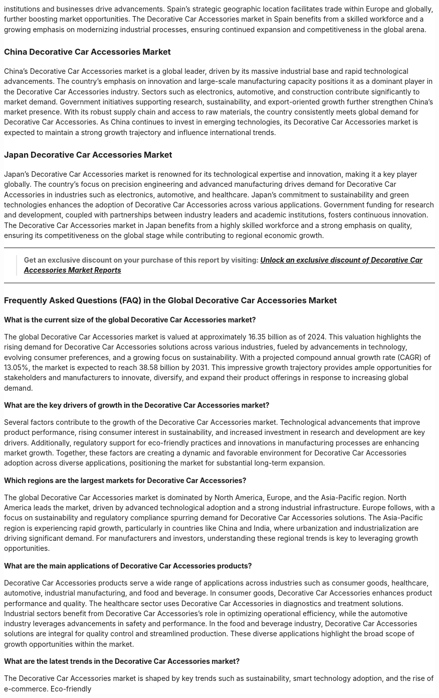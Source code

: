 institutions and businesses drive advancements. Spain&rsquo;s strategic geographic location facilitates trade within Europe and globally, further boosting market opportunities. The Decorative Car Accessories market in Spain benefits from a skilled workforce and a growing emphasis on modernizing industrial processes, ensuring continued expansion and competitiveness in the global arena.</p><h3>China Decorative Car Accessories Market</h3><p>China&rsquo;s Decorative Car Accessories market is a global leader, driven by its massive industrial base and rapid technological advancements. The country&rsquo;s emphasis on innovation and large-scale manufacturing capacity positions it as a dominant player in the Decorative Car Accessories industry. Sectors such as electronics, automotive, and construction contribute significantly to market demand. Government initiatives supporting research, sustainability, and export-oriented growth further strengthen China&rsquo;s market presence. With its robust supply chain and access to raw materials, the country consistently meets global demand for Decorative Car Accessories. As China continues to invest in emerging technologies, its Decorative Car Accessories market is expected to maintain a strong growth trajectory and influence international trends.</p><h3>Japan Decorative Car Accessories Market</h3><p>Japan&rsquo;s Decorative Car Accessories market is renowned for its technological expertise and innovation, making it a key player globally. The country&rsquo;s focus on precision engineering and advanced manufacturing drives demand for Decorative Car Accessories in industries such as electronics, automotive, and healthcare. Japan&rsquo;s commitment to sustainability and green technologies enhances the adoption of Decorative Car Accessories across various applications. Government funding for research and development, coupled with partnerships between industry leaders and academic institutions, fosters continuous innovation. The Decorative Car Accessories market in Japan benefits from a highly skilled workforce and a strong emphasis on quality, ensuring its competitiveness on the global stage while contributing to regional economic growth.</p><hr /><blockquote><p><strong>Get an exclusive discount on your purchase of this report by visiting: <em><a href="://marketresearchpulse.com/ask-for-discount/43673?utm_source=Github&amp;utm_medium=052">Unlock an exclusive discount of Decorative Car Accessories Market Reports</a></em>&nbsp;</strong></p></blockquote><hr /><h3>Frequently Asked Questions (FAQ) in the Global Decorative Car Accessories Market</h3><p><strong>What is the current size of the global Decorative Car Accessories market?</strong></p><p>The global Decorative Car Accessories market is valued at approximately 16.35 billion as of 2024. This valuation highlights the rising demand for Decorative Car Accessories solutions across various industries, fueled by advancements in technology, evolving consumer preferences, and a growing focus on sustainability. With a projected compound annual growth rate (CAGR) of 13.05%, the market is expected to reach 38.58 billion by 2031. This impressive growth trajectory provides ample opportunities for stakeholders and manufacturers to innovate, diversify, and expand their product offerings in response to increasing global demand.</p><p><strong>What are the key drivers of growth in the Decorative Car Accessories market?</strong></p><p>Several factors contribute to the growth of the Decorative Car Accessories market. Technological advancements that improve product performance, rising consumer interest in sustainability, and increased investment in research and development are key drivers. Additionally, regulatory support for eco-friendly practices and innovations in manufacturing processes are enhancing market growth. Together, these factors are creating a dynamic and favorable environment for Decorative Car Accessories adoption across diverse applications, positioning the market for substantial long-term expansion.</p><p><strong>Which regions are the largest markets for Decorative Car Accessories?</strong></p><p>The global Decorative Car Accessories market is dominated by North America, Europe, and the Asia-Pacific region. North America leads the market, driven by advanced technological adoption and a strong industrial infrastructure. Europe follows, with a focus on sustainability and regulatory compliance spurring demand for Decorative Car Accessories solutions. The Asia-Pacific region is experiencing rapid growth, particularly in countries like China and India, where urbanization and industrialization are driving significant demand. For manufacturers and investors, understanding these regional trends is key to leveraging growth opportunities.</p><p><strong>What are the main applications of Decorative Car Accessories products?</strong></p><p>Decorative Car Accessories products serve a wide range of applications across industries such as consumer goods, healthcare, automotive, industrial manufacturing, and food and beverage. In consumer goods, Decorative Car Accessories enhances product performance and quality. The healthcare sector uses Decorative Car Accessories in diagnostics and treatment solutions. Industrial sectors benefit from Decorative Car Accessories&rsquo;s role in optimizing operational efficiency, while the automotive industry leverages advancements in safety and performance. In the food and beverage industry, Decorative Car Accessories solutions are integral for quality control and streamlined production. These diverse applications highlight the broad scope of growth opportunities within the market.</p><p><strong>What are the latest trends in the Decorative Car Accessories market?</strong></p><p>The Decorative Car Accessories market is shaped by key trends such as sustainability, smart technology adoption, and the rise of e-commerce. Eco-friendly